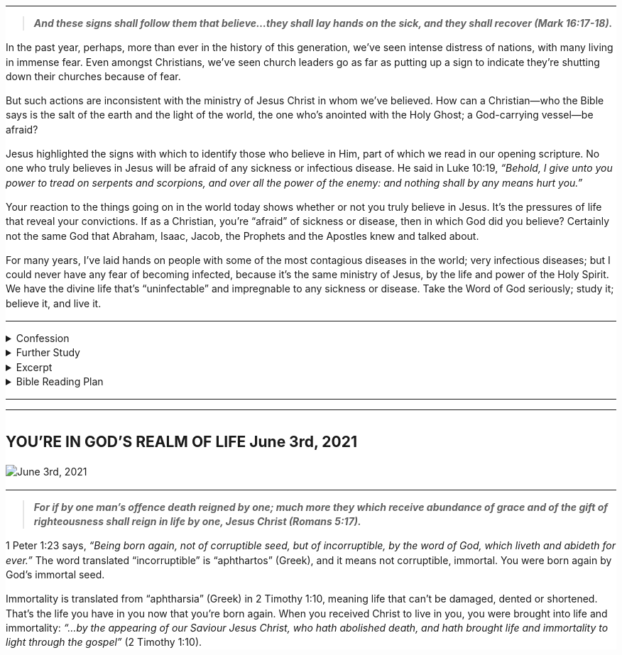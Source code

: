  ---

>***And these signs shall follow them that believe…they shall lay hands on the sick, and they shall recover (Mark 16:17\-18\).***

In the past year, perhaps, more than ever in the history of this generation, we’ve seen intense distress of nations, with many living in immense fear. Even amongst Christians, we’ve seen church leaders go as far as putting up a sign to indicate they’re shutting down their churches because of fear.

But such actions are inconsistent with the ministry of Jesus Christ in whom we’ve believed. How can a Christian—who the Bible says is the salt of the earth and the light of the world, the one who’s anointed with the Holy Ghost; a God\-carrying vessel—be afraid?

Jesus highlighted the signs with which to identify those who believe in Him, part of which we read in our opening scripture. No one who truly believes in Jesus will be afraid of any sickness or infectious disease. He said in Luke 10:19, *“Behold, I give unto you power to tread on serpents and scorpions, and over all the power of the enemy: and nothing shall by any means hurt you.”*

Your reaction to the things going on in the world today shows whether or not you truly believe in Jesus. It’s the pressures of life that reveal your convictions. If as a Christian, you’re “afraid” of sickness or disease, then in which God did you believe? Certainly not the same God that Abraham, Isaac, Jacob, the Prophets and the Apostles knew and talked about.

For many years, I’ve laid hands on people with some of the most contagious diseases in the world; very infectious diseases; but I could never have any fear of becoming infected, because it’s the same ministry of Jesus, by the life and power of the Holy Spirit. We have the divine life that’s “uninfectable” and impregnable to any sickness or disease. Take the Word of God seriously; study it; believe it, and live it.



---  
<details><summary>Confession</summary></details>

<details><summary>Further Study</summary></details>

<details><summary>Excerpt</summary></details>

<details><summary>Bible Reading Plan</summary></details>

---
---

## YOU’RE IN GOD’S REALM OF LIFE June 3rd, 2021
![June 3rd, 2021](https://rhapsodyofrealities.b-cdn.net/app/dailyarticle/day-3-youre-in-gods-realm-of-life.jpg)

 ---

>***For if by one man’s offence death reigned by one; much more they which receive abundance of grace and of the gift of righteousness shall reign in life by one, Jesus Christ (Romans 5:17\).***

1 Peter 1:23 says, *“Being born again, not of corruptible seed, but of incorruptible, by the word of God, which liveth and abideth for ever.”* The word translated “incorruptible” is “aphthartos” (Greek), and it means not corruptible, immortal. You were born again by God’s immortal seed.

Immortality is translated from “aphtharsia” (Greek) in 2 Timothy 1:10, meaning life that can’t be damaged, dented or shortened. That’s the life you have in you now that you’re born again. When you received Christ to live in you, you were brought into life and immortality: *“…by the appearing of our Saviour Jesus Christ, who hath abolished death, and hath brought life and immortality to light through the gospel”* (2 Timothy 1:10\).
